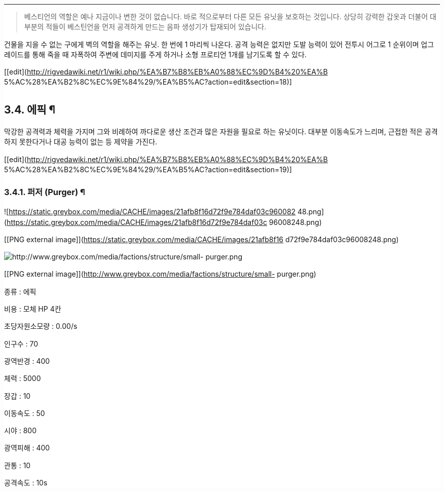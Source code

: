 * * *

> 베스티언의 역할은 예나 지금이나 변한 것이 없습니다. 바로 적으로부터 다른 모든 유닛을 보호하는 것입니다. 상당히 강력한 갑옷과 더불어
대부분의 적들이 베스틴언을 먼저 공격하게 만드는 음파 생성기가 탑재되어 있습니다.

  

건물을 지을 수 없는 구에게 벽의 역할을 해주는 유닛. 한 번에 1 마리씩 나온다. 공격 능력은 없지만 도발 능력이 있어 전투시 어그로 1
순위이며 업그레이드를 통해 죽을 때 자폭하여 주변에 데미지를 주게 하거나 소형 프로티언 1개를 남기도록 할 수 있다.

[[edit](http://rigvedawiki.net/r1/wiki.php/%EA%B7%B8%EB%A0%88%EC%9D%B4%20%EA%B
5%AC%28%EA%B2%8C%EC%9E%84%29/%EA%B5%AC?action=edit&section=18)]

## 3.4. 에픽 ¶

막강한 공격력과 체력을 가지며 그와 비례하여 까다로운 생산 조건과 많은 자원을 필요로 하는 유닛이다. 대부분 이동속도가 느리며, 근접한 적은
공격하지 못한다거나 대공 능력이 없는 등 제약을 가진다.

[[edit](http://rigvedawiki.net/r1/wiki.php/%EA%B7%B8%EB%A0%88%EC%9D%B4%20%EA%B
5%AC%28%EA%B2%8C%EC%9E%84%29/%EA%B5%AC?action=edit&section=19)]

### 3.4.1. 퍼저 (Purger) ¶

![https://static.greybox.com/media/CACHE/images/21afb8f16d72f9e784daf03c960082
48.png](https://static.greybox.com/media/CACHE/images/21afb8f16d72f9e784daf03c
96008248.png)

[[PNG external image]](https://static.greybox.com/media/CACHE/images/21afb8f16
d72f9e784daf03c96008248.png)

![http://www.greybox.com/media/factions/structure/small-
purger.png](http://www.greybox.com/media/factions/structure/small-purger.png)

[[PNG external image]](http://www.greybox.com/media/factions/structure/small-
purger.png)

종류 : 에픽

비용 : 모체 HP 4칸

초당자원소모량 : 0.00/s

인구수 : 70

광역반경 : 400

체력 : 5000

장갑 : 10

이동속도 : 50

시야 : 800

광역피해 : 400

관통 : 10

공격속도 : 10s
